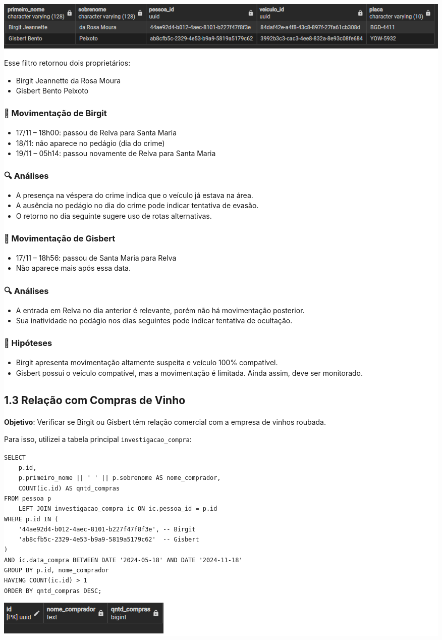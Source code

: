 ![alt text](../../img/image-02.png)

Esse filtro retornou dois proprietários:
* Birgit Jeannette da Rosa Moura 
* Gisbert Bento Peixoto

### 🚦 Movimentação de Birgit
* 17/11 – 18h00: passou de Relva para Santa Maria
* 18/11: não aparece no pedágio (dia do crime)
* 19/11 – 05h14: passou novamente de Relva para Santa Maria

### 🔍 Análises
* A presença na véspera do crime indica que o veículo já estava na área.
* A ausência no pedágio no dia do crime pode indicar tentativa de evasão.
* O retorno no dia seguinte sugere uso de rotas alternativas.

### 🚦 Movimentação de Gisbert
* 17/11 – 18h56: passou de Santa Maria para Relva
* Não aparece mais após essa data.

### 🔍 Análises
* A entrada em Relva no dia anterior é relevante, porém não há movimentação posterior.
* Sua inatividade no pedágio nos dias seguintes pode indicar tentativa de ocultação.

### 🧠 Hipóteses
* Birgit apresenta movimentação altamente suspeita e veículo 100% compatível.
* Gisbert possui o veículo compatível, mas a movimentação é limitada. Ainda assim, deve ser monitorado.

## 1.3 Relação com Compras de Vinho 
**Objetivo**: Verificar se Birgit ou Gisbert têm relação comercial com a empresa de vinhos roubada.

Para isso, utilizei a tabela principal <code>investigacao_compra</code>:
```
SELECT 
    p.id,
    p.primeiro_nome || ' ' || p.sobrenome AS nome_comprador,
    COUNT(ic.id) AS qntd_compras
FROM pessoa p
	LEFT JOIN investigacao_compra ic ON ic.pessoa_id = p.id
WHERE p.id IN (
    '44ae92d4-b012-4aec-8101-b227f47f8f3e', -- Birgit
    'ab8cfb5c-2329-4e53-b9a9-5819a5179c62'  -- Gisbert
)
AND ic.data_compra BETWEEN DATE '2024-05-18' AND DATE '2024-11-18'
GROUP BY p.id, nome_comprador
HAVING COUNT(ic.id) > 1
ORDER BY qntd_compras DESC;
```
![alt text](../../img/image-03.png)
